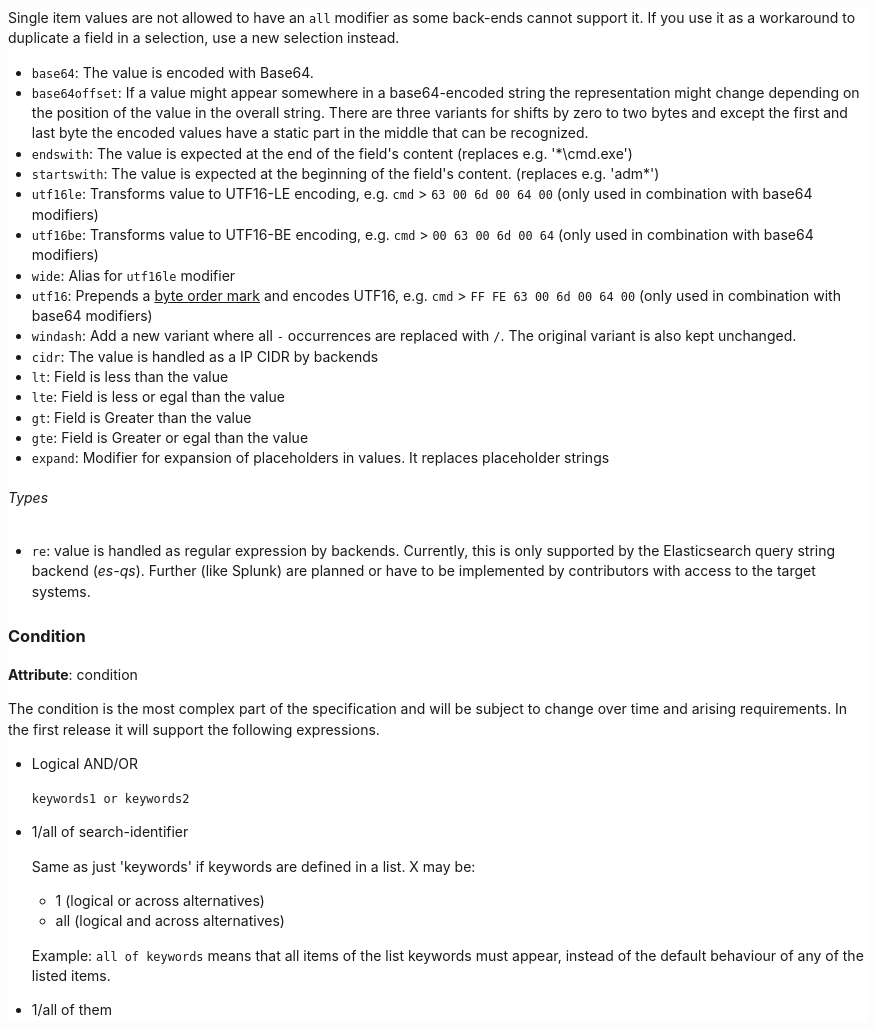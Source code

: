   Single item values are not allowed to have an `all` modifier as some back-ends cannot support it.
  If you use it as a workaround to duplicate a field in a selection, use a new selection instead.
* `base64`: The value is encoded with Base64.
* `base64offset`: If a value might appear somewhere in a base64-encoded string the representation
  might change depending on the position of the value in the overall string. There are three variants for shifts
  by zero to two bytes and except the first and last byte the encoded values have a static part in
  the middle that can be recognized.
* `endswith`: The value is expected at the end of the field's content (replaces e.g. '*\cmd.exe')
* `startswith`: The value is expected at the beginning of the field's content. (replaces e.g. 'adm*')
* `utf16le`: Transforms value to UTF16-LE encoding, e.g. `cmd` > `63 00 6d 00 64 00` (only used in combination with base64 modifiers)
* `utf16be`: Transforms value to UTF16-BE encoding, e.g. `cmd` > `00 63 00 6d 00 64` (only used in combination with base64 modifiers)
* `wide`: Alias for `utf16le` modifier
* `utf16`: Prepends a [byte order mark](https://en.wikipedia.org/wiki/Byte_order_mark) and encodes UTF16, e.g. `cmd` > `FF FE 63 00 6d 00 64 00` (only used in combination with base64 modifiers)
* `windash`: Add a new variant where all `-` occurrences are replaced with `/`. The original variant is also kept unchanged.
* `cidr`: The value is handled as a IP CIDR by backends
* `lt`: Field is less than the value
* `lte`: Field is less or egal than the value
* `gt`: Field is Greater than the value
* `gte`: Field is Greater or egal than the value
* `expand`: Modifier for expansion of placeholders in values. It replaces placeholder strings 

###### Types

* `re`: value is handled as regular expression by backends. Currently, this is only supported by
  the Elasticsearch query string backend (*es-qs*). Further (like Splunk) are planned or have
  to be implemented by contributors with access to the target systems.

### Condition

**Attribute**: condition

The condition is the most complex part of the specification and will be subject to change over time and arising requirements. In the first release it will support the following expressions.

- Logical AND/OR

  `keywords1 or keywords2`

- 1/all of search-identifier

  Same as just 'keywords' if keywords are defined in a list. X may be:

  - 1 (logical or across alternatives)
  - all (logical and across alternatives)

  Example: `all of keywords` means that all items of the list keywords must appear, instead of the default behaviour of any of the listed items.

- 1/all of them
